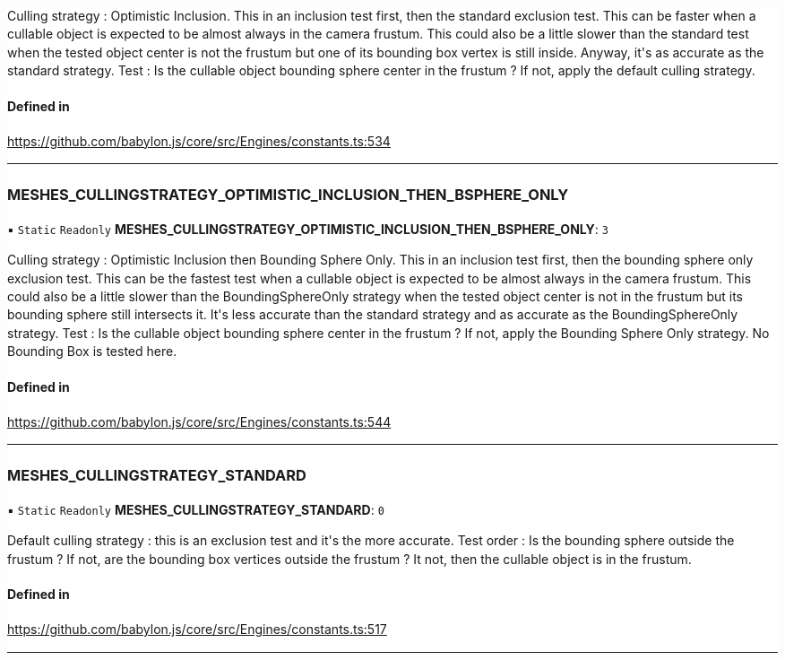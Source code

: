 Culling strategy : Optimistic Inclusion.
 This in an inclusion test first, then the standard exclusion test.
 This can be faster when a cullable object is expected to be almost always in the camera frustum.
 This could also be a little slower than the standard test when the tested object center is not the frustum but one of its bounding box vertex is still inside.
 Anyway, it's as accurate as the standard strategy.
 Test :
 Is the cullable object bounding sphere center in the frustum ?
 If not, apply the default culling strategy.

#### Defined in

https://github.com/babylon.js/core/src/Engines/constants.ts:534

___

### MESHES\_CULLINGSTRATEGY\_OPTIMISTIC\_INCLUSION\_THEN\_BSPHERE\_ONLY

▪ `Static` `Readonly` **MESHES\_CULLINGSTRATEGY\_OPTIMISTIC\_INCLUSION\_THEN\_BSPHERE\_ONLY**: ``3``

Culling strategy : Optimistic Inclusion then Bounding Sphere Only.
 This in an inclusion test first, then the bounding sphere only exclusion test.
 This can be the fastest test when a cullable object is expected to be almost always in the camera frustum.
 This could also be a little slower than the BoundingSphereOnly strategy when the tested object center is not in the frustum but its bounding sphere still intersects it.
 It's less accurate than the standard strategy and as accurate as the BoundingSphereOnly strategy.
 Test :
 Is the cullable object bounding sphere center in the frustum ?
 If not, apply the Bounding Sphere Only strategy. No Bounding Box is tested here.

#### Defined in

https://github.com/babylon.js/core/src/Engines/constants.ts:544

___

### MESHES\_CULLINGSTRATEGY\_STANDARD

▪ `Static` `Readonly` **MESHES\_CULLINGSTRATEGY\_STANDARD**: ``0``

Default culling strategy : this is an exclusion test and it's the more accurate.
 Test order :
 Is the bounding sphere outside the frustum ?
 If not, are the bounding box vertices outside the frustum ?
 It not, then the cullable object is in the frustum.

#### Defined in

https://github.com/babylon.js/core/src/Engines/constants.ts:517

___
